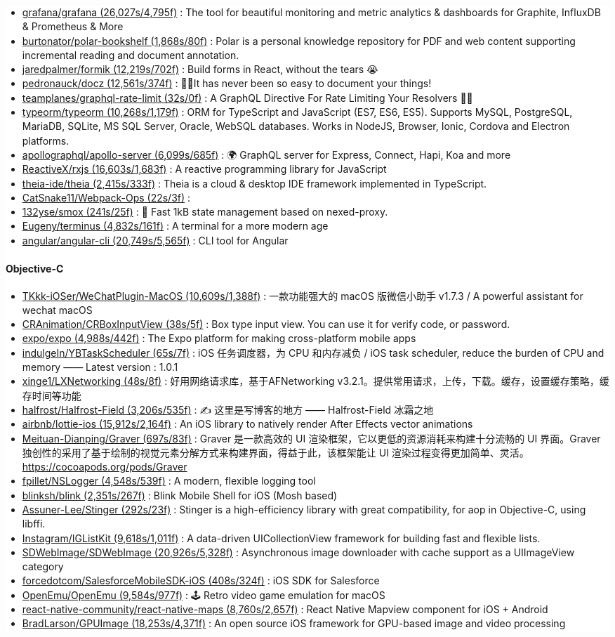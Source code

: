 * [grafana/grafana (26,027s/4,795f)](https://github.com/grafana/grafana) : The tool for beautiful monitoring and metric analytics & dashboards for Graphite, InfluxDB & Prometheus & More
* [burtonator/polar-bookshelf (1,868s/80f)](https://github.com/burtonator/polar-bookshelf) : Polar is a personal knowledge repository for PDF and web content supporting incremental reading and document annotation.
* [jaredpalmer/formik (12,219s/702f)](https://github.com/jaredpalmer/formik) : Build forms in React, without the tears 😭
* [pedronauck/docz (12,561s/374f)](https://github.com/pedronauck/docz) : ✍🏻It has never been so easy to document your things!
* [teamplanes/graphql-rate-limit (32s/0f)](https://github.com/teamplanes/graphql-rate-limit) : A GraphQL Directive For Rate Limiting Your Resolvers 💂‍♀️
* [typeorm/typeorm (10,268s/1,179f)](https://github.com/typeorm/typeorm) : ORM for TypeScript and JavaScript (ES7, ES6, ES5). Supports MySQL, PostgreSQL, MariaDB, SQLite, MS SQL Server, Oracle, WebSQL databases. Works in NodeJS, Browser, Ionic, Cordova and Electron platforms.
* [apollographql/apollo-server (6,099s/685f)](https://github.com/apollographql/apollo-server) : 🌍 GraphQL server for Express, Connect, Hapi, Koa and more
* [ReactiveX/rxjs (16,603s/1,683f)](https://github.com/ReactiveX/rxjs) : A reactive programming library for JavaScript
* [theia-ide/theia (2,415s/333f)](https://github.com/theia-ide/theia) : Theia is a cloud & desktop IDE framework implemented in TypeScript.
* [CatSnake11/Webpack-Ops (22s/3f)](https://github.com/CatSnake11/Webpack-Ops) : 
* [132yse/smox (241s/25f)](https://github.com/132yse/smox) : 🐸 Fast 1kB state management based on nexed-proxy.
* [Eugeny/terminus (4,832s/161f)](https://github.com/Eugeny/terminus) : A terminal for a more modern age
* [angular/angular-cli (20,749s/5,565f)](https://github.com/angular/angular-cli) : CLI tool for Angular

#### Objective-C
* [TKkk-iOSer/WeChatPlugin-MacOS (10,609s/1,388f)](https://github.com/TKkk-iOSer/WeChatPlugin-MacOS) : 一款功能强大的 macOS 版微信小助手 v1.7.3 / A powerful assistant for wechat macOS
* [CRAnimation/CRBoxInputView (38s/5f)](https://github.com/CRAnimation/CRBoxInputView) : Box type input view. You can use it for verify code, or password.
* [expo/expo (4,988s/442f)](https://github.com/expo/expo) : The Expo platform for making cross-platform mobile apps
* [indulgeIn/YBTaskScheduler (65s/7f)](https://github.com/indulgeIn/YBTaskScheduler) : iOS 任务调度器，为 CPU 和内存减负 / iOS task scheduler, reduce the burden of CPU and memory —— Latest version : 1.0.1
* [xinge1/LXNetworking (48s/8f)](https://github.com/xinge1/LXNetworking) : 好用网络请求库，基于AFNetworking v3.2.1。提供常用请求，上传，下载。缓存，设置缓存策略，缓存时间等功能
* [halfrost/Halfrost-Field (3,206s/535f)](https://github.com/halfrost/Halfrost-Field) : ✍️ 这里是写博客的地方 —— Halfrost-Field 冰霜之地
* [airbnb/lottie-ios (15,912s/2,164f)](https://github.com/airbnb/lottie-ios) : An iOS library to natively render After Effects vector animations
* [Meituan-Dianping/Graver (697s/83f)](https://github.com/Meituan-Dianping/Graver) : Graver 是一款高效的 UI 渲染框架，它以更低的资源消耗来构建十分流畅的 UI 界面。Graver 独创性的采用了基于绘制的视觉元素分解方式来构建界面，得益于此，该框架能让 UI 渲染过程变得更加简单、灵活。https://cocoapods.org/pods/Graver
* [fpillet/NSLogger (4,548s/539f)](https://github.com/fpillet/NSLogger) : A modern, flexible logging tool
* [blinksh/blink (2,351s/267f)](https://github.com/blinksh/blink) : Blink Mobile Shell for iOS (Mosh based)
* [Assuner-Lee/Stinger (292s/23f)](https://github.com/Assuner-Lee/Stinger) : Stinger is a high-efficiency library with great compatibility, for aop in Objective-C, using libffi.
* [Instagram/IGListKit (9,618s/1,011f)](https://github.com/Instagram/IGListKit) : A data-driven UICollectionView framework for building fast and flexible lists.
* [SDWebImage/SDWebImage (20,926s/5,328f)](https://github.com/SDWebImage/SDWebImage) : Asynchronous image downloader with cache support as a UIImageView category
* [forcedotcom/SalesforceMobileSDK-iOS (408s/324f)](https://github.com/forcedotcom/SalesforceMobileSDK-iOS) : iOS SDK for Salesforce
* [OpenEmu/OpenEmu (9,584s/977f)](https://github.com/OpenEmu/OpenEmu) : 🕹 Retro video game emulation for macOS
* [react-native-community/react-native-maps (8,760s/2,657f)](https://github.com/react-native-community/react-native-maps) : React Native Mapview component for iOS + Android
* [BradLarson/GPUImage (18,253s/4,371f)](https://github.com/BradLarson/GPUImage) : An open source iOS framework for GPU-based image and video processing